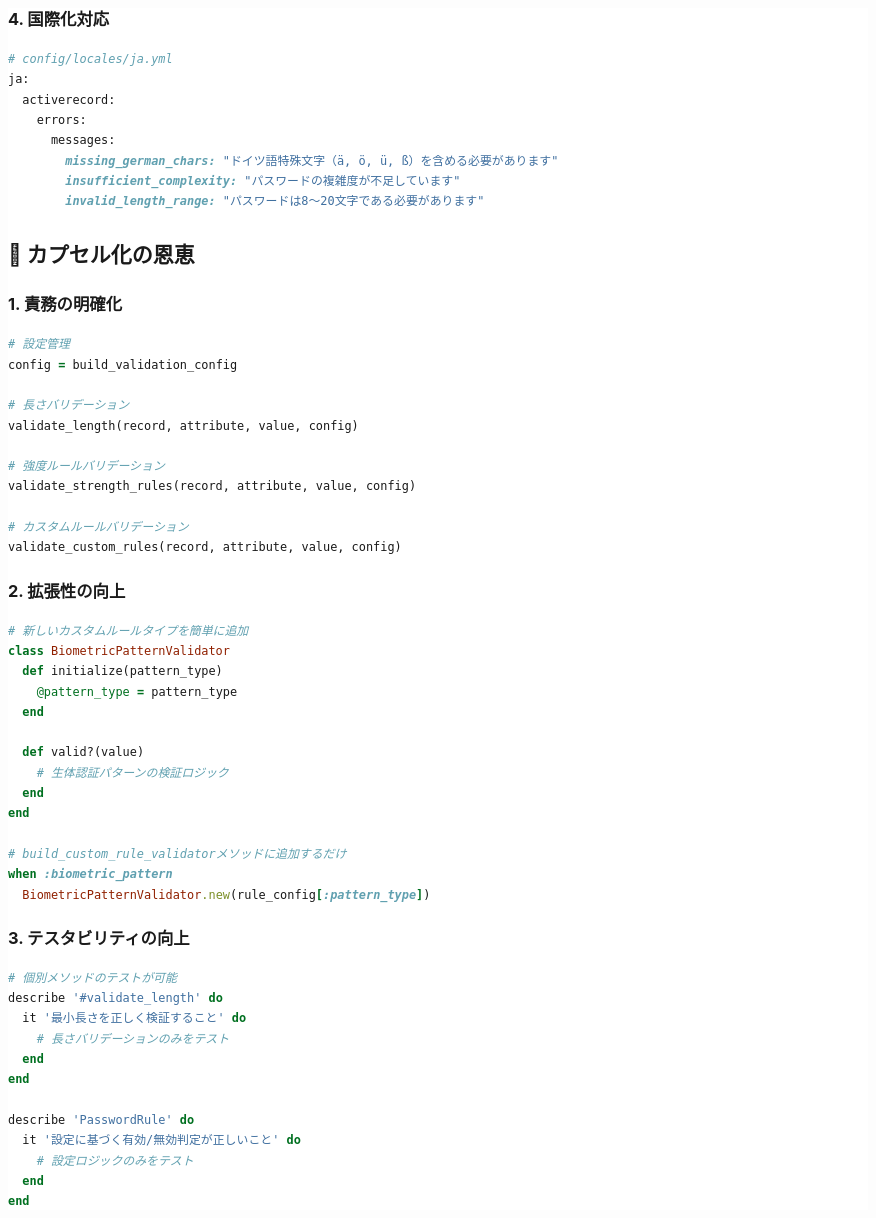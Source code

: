 ### 4. 国際化対応
```ruby
# config/locales/ja.yml
ja:
  activerecord:
    errors:
      messages:
        missing_german_chars: "ドイツ語特殊文字（ä, ö, ü, ß）を含める必要があります"
        insufficient_complexity: "パスワードの複雑度が不足しています"
        invalid_length_range: "パスワードは8〜20文字である必要があります"
```

## 🎯 カプセル化の恩恵

### 1. **責務の明確化**
```ruby
# 設定管理
config = build_validation_config

# 長さバリデーション
validate_length(record, attribute, value, config)

# 強度ルールバリデーション
validate_strength_rules(record, attribute, value, config)

# カスタムルールバリデーション
validate_custom_rules(record, attribute, value, config)
```

### 2. **拡張性の向上**
```ruby
# 新しいカスタムルールタイプを簡単に追加
class BiometricPatternValidator
  def initialize(pattern_type)
    @pattern_type = pattern_type
  end

  def valid?(value)
    # 生体認証パターンの検証ロジック
  end
end

# build_custom_rule_validatorメソッドに追加するだけ
when :biometric_pattern
  BiometricPatternValidator.new(rule_config[:pattern_type])
```

### 3. **テスタビリティの向上**
```ruby
# 個別メソッドのテストが可能
describe '#validate_length' do
  it '最小長さを正しく検証すること' do
    # 長さバリデーションのみをテスト
  end
end

describe 'PasswordRule' do
  it '設定に基づく有効/無効判定が正しいこと' do
    # 設定ロジックのみをテスト
  end
end
```
